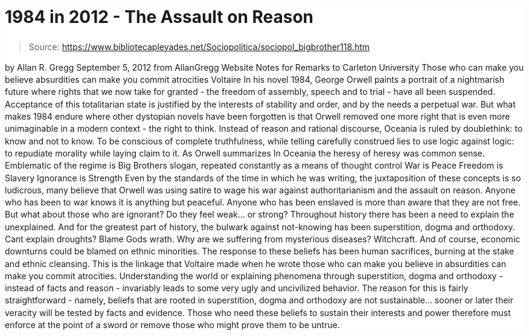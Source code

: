 # 1984 in 2012 - The Assault on Reason

> Source: https://www.bibliotecapleyades.net/Sociopolitica/sociopol_bigbrother118.htm

by Allan R. Gregg
September 5, 2012
from
AllanGregg Website
Notes for Remarks to Carleton University
Those who can make you believe
absurdities can make you commit atrocities
Voltaire
In his novel
1984, George Orwell paints a
portrait of a nightmarish future where rights that we now take for granted -
the freedom of assembly, speech and to trial - have all been suspended.
Acceptance of this totalitarian state is
justified by the interests of stability and order, and by the needs a
perpetual war. But what makes 1984 endure where other dystopian novels have
been forgotten is that Orwell removed one more right that is even more
unimaginable in a modern context - the right to think.
Instead of reason and rational discourse, Oceania is ruled by doublethink:
to know and not to know. To be conscious of
complete truthfulness, while telling carefully construed lies
to use
logic against logic: to repudiate morality while laying claim to it.
As Orwell summarizes
In Oceania the heresy of heresy was common
sense.
Emblematic of the regime is Big Brothers
slogan, repeated constantly as a means of thought control
War is Peace
Freedom is Slavery
Ignorance is Strength
Even by the standards of the time in which he
was writing, the juxtaposition of these concepts is so ludicrous, many
believe that Orwell was using satire to wage his war against
authoritarianism and the assault on reason.
Anyone who has been to war knows it is anything
but peaceful. Anyone who has been enslaved is more than aware that they are
not free. But what about those who are ignorant? Do they feel weak... or
strong?
Throughout history there has been a need to explain the unexplained. And for
the greatest part of history, the bulwark against not-knowing has been
superstition, dogma and orthodoxy.
Cant explain droughts? Blame Gods wrath. Why
are we suffering from mysterious diseases? Witchcraft. And of course,
economic downturns could be blamed on ethnic minorities. The response to
these beliefs has been human sacrifices, burning at the stake and ethnic
cleansing.
This is the linkage that Voltaire made
when he wrote
those who can make you believe in
absurdities can make you commit atrocities.
Understanding the world or explaining phenomena
through superstition, dogma and orthodoxy - instead of facts and reason -
invariably leads to some very ugly and uncivilized behavior.
The reason for this is fairly straightforward -
namely, beliefs that are rooted in superstition, dogma and orthodoxy are not
sustainable... sooner or later their veracity will be tested by facts and
evidence. Those who need these beliefs to sustain their interests and power
therefore must enforce at the point of a sword or remove those who might
prove them to be untrue.